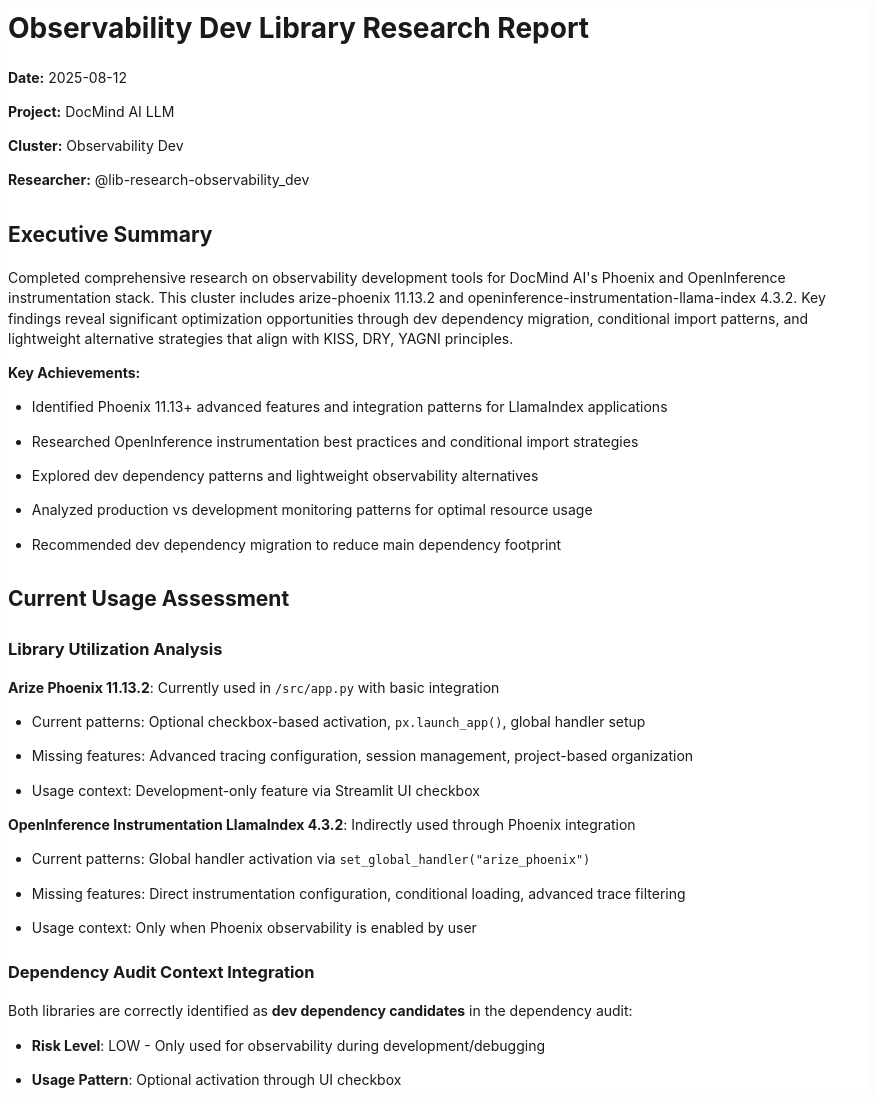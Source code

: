# Observability Dev Library Research Report

**Date:** 2025-08-12  

**Project:** DocMind AI LLM  

**Cluster:** Observability Dev  

**Researcher:** @lib-research-observability_dev  

## Executive Summary

Completed comprehensive research on observability development tools for DocMind AI's Phoenix and OpenInference instrumentation stack. This cluster includes arize-phoenix 11.13.2 and openinference-instrumentation-llama-index 4.3.2. Key findings reveal significant optimization opportunities through dev dependency migration, conditional import patterns, and lightweight alternative strategies that align with KISS, DRY, YAGNI principles.

**Key Achievements:**

- Identified Phoenix 11.13+ advanced features and integration patterns for LlamaIndex applications

- Researched OpenInference instrumentation best practices and conditional import strategies  

- Explored dev dependency patterns and lightweight observability alternatives

- Analyzed production vs development monitoring patterns for optimal resource usage

- Recommended dev dependency migration to reduce main dependency footprint

## Current Usage Assessment

### Library Utilization Analysis

**Arize Phoenix 11.13.2**: Currently used in `/src/app.py` with basic integration

- Current patterns: Optional checkbox-based activation, `px.launch_app()`, global handler setup

- Missing features: Advanced tracing configuration, session management, project-based organization

- Usage context: Development-only feature via Streamlit UI checkbox

**OpenInference Instrumentation LlamaIndex 4.3.2**: Indirectly used through Phoenix integration

- Current patterns: Global handler activation via `set_global_handler("arize_phoenix")`

- Missing features: Direct instrumentation configuration, conditional loading, advanced trace filtering

- Usage context: Only when Phoenix observability is enabled by user

### Dependency Audit Context Integration

Both libraries are correctly identified as **dev dependency candidates** in the dependency audit:

- **Risk Level**: LOW - Only used for observability during development/debugging

- **Usage Pattern**: Optional activation through UI checkbox
